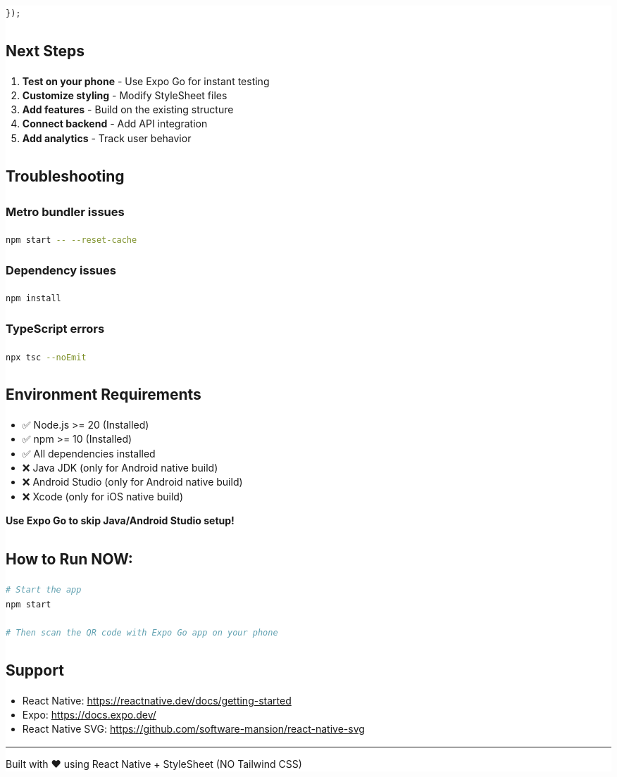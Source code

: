 ```tsx
});
```

## Next Steps

1. **Test on your phone** - Use Expo Go for instant testing
2. **Customize styling** - Modify StyleSheet files
3. **Add features** - Build on the existing structure
4. **Connect backend** - Add API integration
5. **Add analytics** - Track user behavior

## Troubleshooting

### Metro bundler issues
```bash
npm start -- --reset-cache
```

### Dependency issues
```bash
npm install
```

### TypeScript errors
```bash
npx tsc --noEmit
```

## Environment Requirements

- ✅ Node.js >= 20 (Installed)
- ✅ npm >= 10 (Installed)
- ✅ All dependencies installed
- ❌ Java JDK (only for Android native build)
- ❌ Android Studio (only for Android native build)
- ❌ Xcode (only for iOS native build)

**Use Expo Go to skip Java/Android Studio setup!**

## How to Run NOW:

```bash
# Start the app
npm start

# Then scan the QR code with Expo Go app on your phone
```

## Support

- React Native: https://reactnative.dev/docs/getting-started
- Expo: https://docs.expo.dev/
- React Native SVG: https://github.com/software-mansion/react-native-svg

---

Built with ❤️ using React Native + StyleSheet (NO Tailwind CSS)
